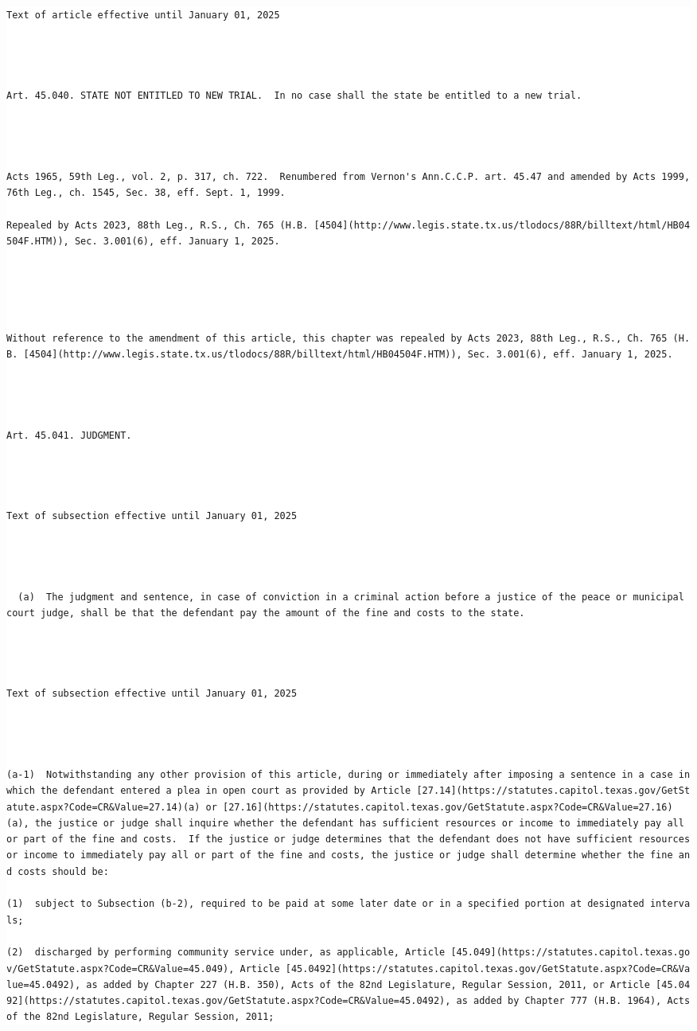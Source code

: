     
    Text of article effective until January 01, 2025
    
      
    
    
    Art. 45.040. STATE NOT ENTITLED TO NEW TRIAL.  In no case shall the state be entitled to a new trial.
    
    
    
    
    Acts 1965, 59th Leg., vol. 2, p. 317, ch. 722.  Renumbered from Vernon's Ann.C.C.P. art. 45.47 and amended by Acts 1999, 76th Leg., ch. 1545, Sec. 38, eff. Sept. 1, 1999.
    
    Repealed by Acts 2023, 88th Leg., R.S., Ch. 765 (H.B. [4504](http://www.legis.state.tx.us/tlodocs/88R/billtext/html/HB04504F.HTM)), Sec. 3.001(6), eff. January 1, 2025.
    
    
    
    
    
    Without reference to the amendment of this article, this chapter was repealed by Acts 2023, 88th Leg., R.S., Ch. 765 (H.B. [4504](http://www.legis.state.tx.us/tlodocs/88R/billtext/html/HB04504F.HTM)), Sec. 3.001(6), eff. January 1, 2025.
    
      
    
    
    Art. 45.041. JUDGMENT.
    
      
    
    
    Text of subsection effective until January 01, 2025
    
      
    
    
      (a)  The judgment and sentence, in case of conviction in a criminal action before a justice of the peace or municipal court judge, shall be that the defendant pay the amount of the fine and costs to the state.
    
      
    
    
    Text of subsection effective until January 01, 2025
    
      
    
    
    (a-1)  Notwithstanding any other provision of this article, during or immediately after imposing a sentence in a case in which the defendant entered a plea in open court as provided by Article [27.14](https://statutes.capitol.texas.gov/GetStatute.aspx?Code=CR&Value=27.14)(a) or [27.16](https://statutes.capitol.texas.gov/GetStatute.aspx?Code=CR&Value=27.16)(a), the justice or judge shall inquire whether the defendant has sufficient resources or income to immediately pay all or part of the fine and costs.  If the justice or judge determines that the defendant does not have sufficient resources or income to immediately pay all or part of the fine and costs, the justice or judge shall determine whether the fine and costs should be:
    
    (1)  subject to Subsection (b-2), required to be paid at some later date or in a specified portion at designated intervals;
    
    (2)  discharged by performing community service under, as applicable, Article [45.049](https://statutes.capitol.texas.gov/GetStatute.aspx?Code=CR&Value=45.049), Article [45.0492](https://statutes.capitol.texas.gov/GetStatute.aspx?Code=CR&Value=45.0492), as added by Chapter 227 (H.B. 350), Acts of the 82nd Legislature, Regular Session, 2011, or Article [45.0492](https://statutes.capitol.texas.gov/GetStatute.aspx?Code=CR&Value=45.0492), as added by Chapter 777 (H.B. 1964), Acts of the 82nd Legislature, Regular Session, 2011;
    